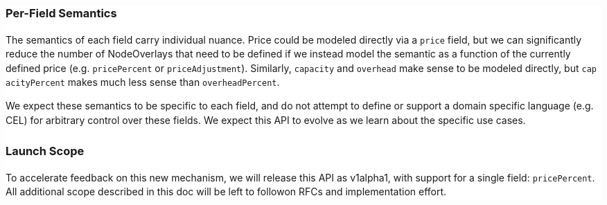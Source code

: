 ### Per-Field Semantics

The semantics of each field carry individual nuance. Price could be modeled directly via a `price` field, but we can significantly reduce the number of NodeOverlays that need to be defined if we instead model the semantic as a function of the currently defined price (e.g. `pricePercent` or `priceAdjustment`). Similarly, `capacity` and `overhead` make sense to be modeled directly, but `capacityPercent` makes much less sense than `overheadPercent`.

We expect these semantics to be specific to each field, and do not attempt to define or support a domain specific language (e.g. CEL) for arbitrary control over these fields. We expect this API to evolve as we learn about the specific use cases.

### Launch Scope

To accelerate feedback on this new mechanism, we will release this API as v1alpha1, with support for a single field: `pricePercent`. All additional scope described in this doc will be left to followon RFCs and implementation effort.